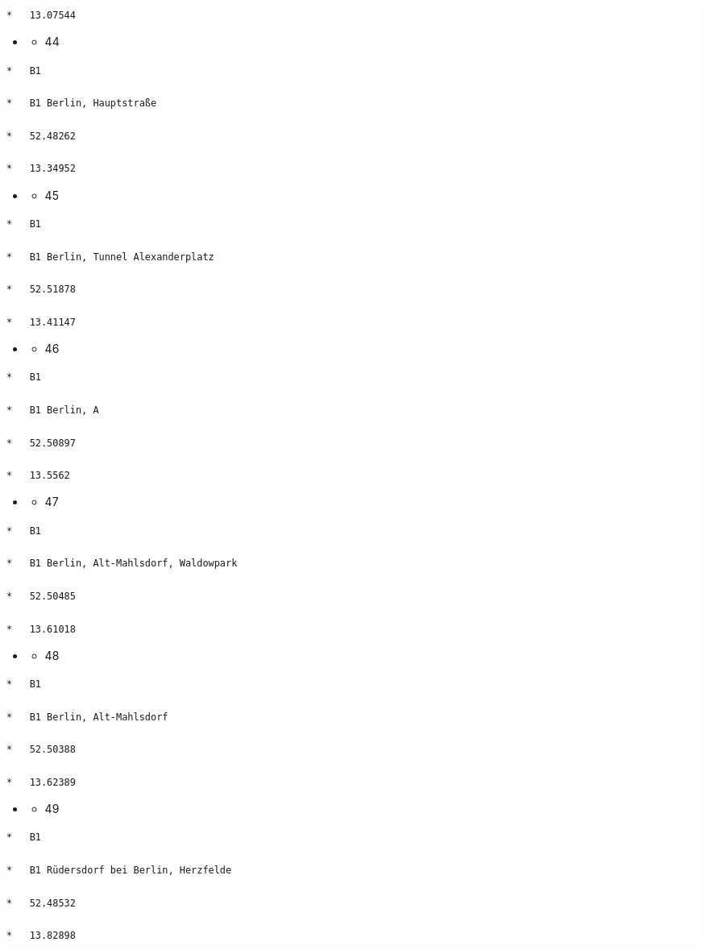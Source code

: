     *   13.07544


*    *   44

    *   B1

    *   B1 Berlin, Hauptstraße

    *   52.48262

    *   13.34952


*    *   45

    *   B1

    *   B1 Berlin, Tunnel Alexanderplatz

    *   52.51878

    *   13.41147


*    *   46

    *   B1

    *   B1 Berlin, A

    *   52.50897

    *   13.5562


*    *   47

    *   B1

    *   B1 Berlin, Alt-Mahlsdorf, Waldowpark

    *   52.50485

    *   13.61018


*    *   48

    *   B1

    *   B1 Berlin, Alt-Mahlsdorf

    *   52.50388

    *   13.62389


*    *   49

    *   B1

    *   B1 Rüdersdorf bei Berlin, Herzfelde

    *   52.48532

    *   13.82898
